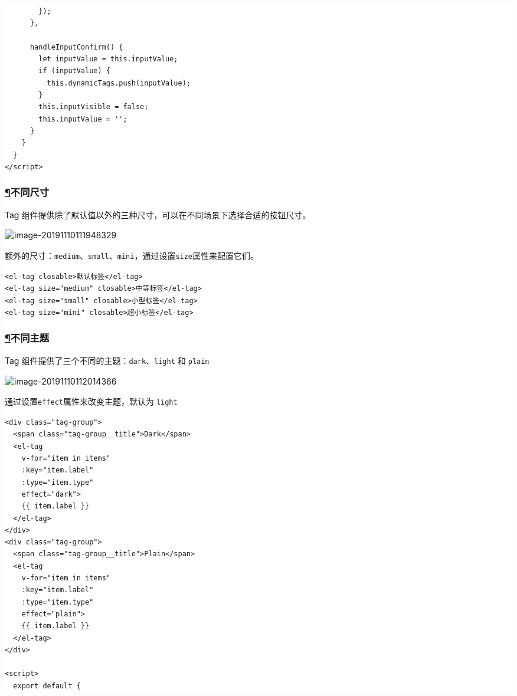 ```
        });
      },

      handleInputConfirm() {
        let inputValue = this.inputValue;
        if (inputValue) {
          this.dynamicTags.push(inputValue);
        }
        this.inputVisible = false;
        this.inputValue = '';
      }
    }
  }
</script>
```

### [¶](https://element.eleme.cn/#/zh-CN/component/tag#bu-tong-chi-cun)不同尺寸

Tag 组件提供除了默认值以外的三种尺寸，可以在不同场景下选择合适的按钮尺寸。

![image-20191110111948329](/配图/74.png)

额外的尺寸：`medium`、`small`、`mini`，通过设置`size`属性来配置它们。

```
<el-tag closable>默认标签</el-tag>
<el-tag size="medium" closable>中等标签</el-tag>
<el-tag size="small" closable>小型标签</el-tag>
<el-tag size="mini" closable>超小标签</el-tag>
```

### [¶](https://element.eleme.cn/#/zh-CN/component/tag#bu-tong-zhu-ti)不同主题

Tag 组件提供了三个不同的主题：`dark`、`light` 和 `plain`

![image-20191110112014366](/配图/75.png)

通过设置`effect`属性来改变主题，默认为 `light`

```
<div class="tag-group">
  <span class="tag-group__title">Dark</span>
  <el-tag
    v-for="item in items"
    :key="item.label"
    :type="item.type"
    effect="dark">
    {{ item.label }}
  </el-tag>
</div>
<div class="tag-group">
  <span class="tag-group__title">Plain</span>
  <el-tag
    v-for="item in items"
    :key="item.label"
    :type="item.type"
    effect="plain">
    {{ item.label }}
  </el-tag>
</div>

<script>
  export default {
```